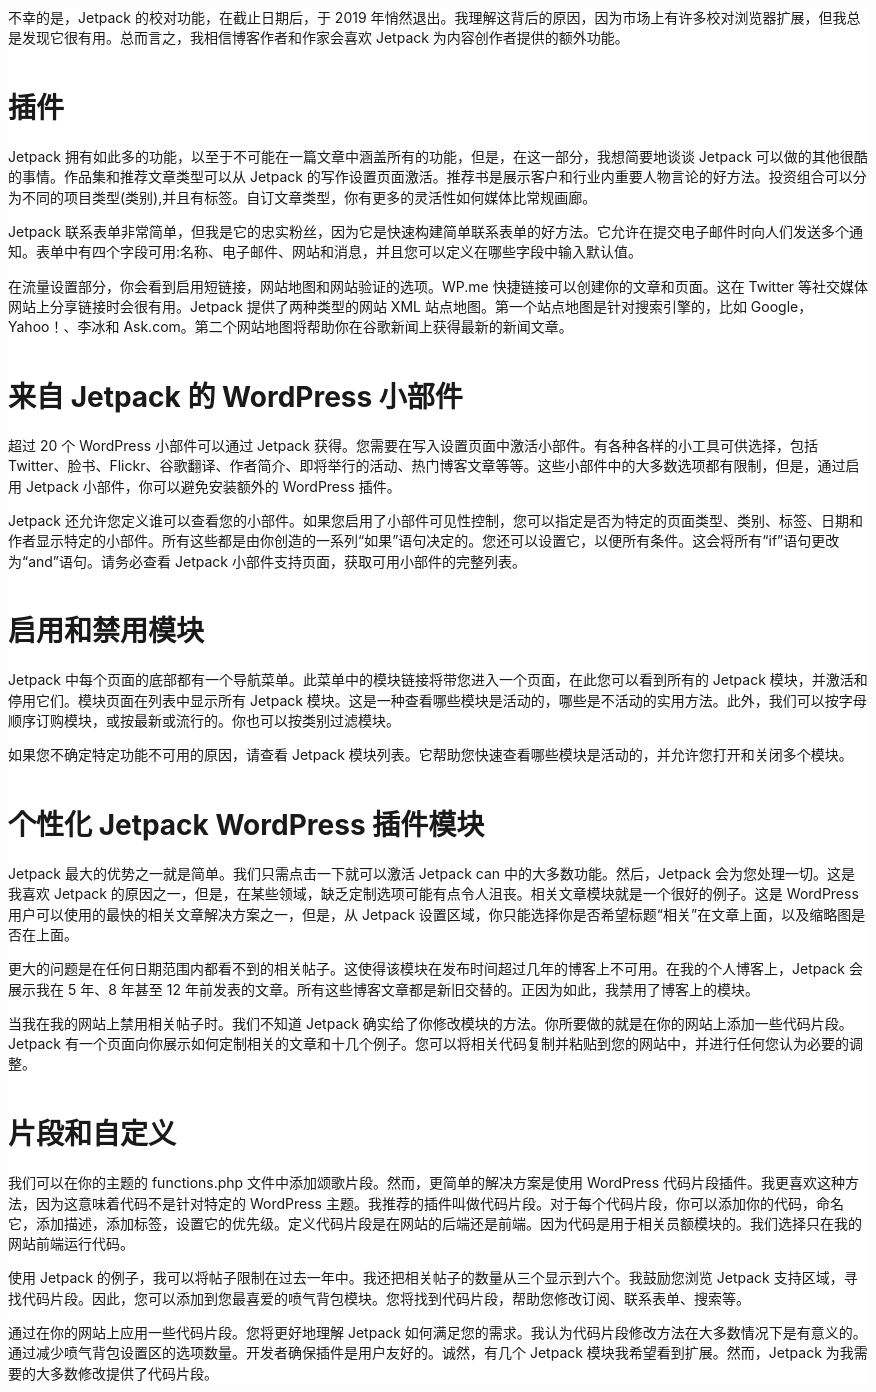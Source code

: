 不幸的是，Jetpack 的校对功能，在截止日期后，于 2019 年悄然退出。我理解这背后的原因，因为市场上有许多校对浏览器扩展，但我总是发现它很有用。总而言之，我相信博客作者和作家会喜欢 Jetpack 为内容创作者提供的额外功能。

# 插件

Jetpack 拥有如此多的功能，以至于不可能在一篇文章中涵盖所有的功能，但是，在这一部分，我想简要地谈谈 Jetpack 可以做的其他很酷的事情。作品集和推荐文章类型可以从 Jetpack 的写作设置页面激活。推荐书是展示客户和行业内重要人物言论的好方法。投资组合可以分为不同的项目类型(类别),并且有标签。自订文章类型，你有更多的灵活性如何媒体比常规画廊。

Jetpack 联系表单非常简单，但我是它的忠实粉丝，因为它是快速构建简单联系表单的好方法。它允许在提交电子邮件时向人们发送多个通知。表单中有四个字段可用:名称、电子邮件、网站和消息，并且您可以定义在哪些字段中输入默认值。

在流量设置部分，你会看到启用短链接，网站地图和网站验证的选项。WP.me 快捷链接可以创建你的文章和页面。这在 Twitter 等社交媒体网站上分享链接时会很有用。Jetpack 提供了两种类型的网站 XML 站点地图。第一个站点地图是针对搜索引擎的，比如 Google，Yahoo！、李冰和 Ask.com。第二个网站地图将帮助你在谷歌新闻上获得最新的新闻文章。

# 来自 Jetpack 的 WordPress 小部件

超过 20 个 WordPress 小部件可以通过 Jetpack 获得。您需要在写入设置页面中激活小部件。有各种各样的小工具可供选择，包括 Twitter、脸书、Flickr、谷歌翻译、作者简介、即将举行的活动、热门博客文章等等。这些小部件中的大多数选项都有限制，但是，通过启用 Jetpack 小部件，你可以避免安装额外的 WordPress 插件。

Jetpack 还允许您定义谁可以查看您的小部件。如果您启用了小部件可见性控制，您可以指定是否为特定的页面类型、类别、标签、日期和作者显示特定的小部件。所有这些都是由你创造的一系列“如果”语句决定的。您还可以设置它，以便所有条件。这会将所有“if”语句更改为“and”语句。请务必查看 Jetpack 小部件支持页面，获取可用小部件的完整列表。

# 启用和禁用模块

Jetpack 中每个页面的底部都有一个导航菜单。此菜单中的模块链接将带您进入一个页面，在此您可以看到所有的 Jetpack 模块，并激活和停用它们。模块页面在列表中显示所有 Jetpack 模块。这是一种查看哪些模块是活动的，哪些是不活动的实用方法。此外，我们可以按字母顺序订购模块，或按最新或流行的。你也可以按类别过滤模块。

如果您不确定特定功能不可用的原因，请查看 Jetpack 模块列表。它帮助您快速查看哪些模块是活动的，并允许您打开和关闭多个模块。

# 个性化 Jetpack WordPress 插件模块

Jetpack 最大的优势之一就是简单。我们只需点击一下就可以激活 Jetpack can 中的大多数功能。然后，Jetpack 会为您处理一切。这是我喜欢 Jetpack 的原因之一，但是，在某些领域，缺乏定制选项可能有点令人沮丧。相关文章模块就是一个很好的例子。这是 WordPress 用户可以使用的最快的相关文章解决方案之一，但是，从 Jetpack 设置区域，你只能选择你是否希望标题“相关”在文章上面，以及缩略图是否在上面。

更大的问题是在任何日期范围内都看不到的相关帖子。这使得该模块在发布时间超过几年的博客上不可用。在我的个人博客上，Jetpack 会展示我在 5 年、8 年甚至 12 年前发表的文章。所有这些博客文章都是新旧交替的。正因为如此，我禁用了博客上的模块。

当我在我的网站上禁用相关帖子时。我们不知道 Jetpack 确实给了你修改模块的方法。你所要做的就是在你的网站上添加一些代码片段。Jetpack 有一个页面向你展示如何定制相关的文章和十几个例子。您可以将相关代码复制并粘贴到您的网站中，并进行任何您认为必要的调整。

# 片段和自定义

我们可以在你的主题的 functions.php 文件中添加颂歌片段。然而，更简单的解决方案是使用 WordPress 代码片段插件。我更喜欢这种方法，因为这意味着代码不是针对特定的 WordPress 主题。我推荐的插件叫做代码片段。对于每个代码片段，你可以添加你的代码，命名它，添加描述，添加标签，设置它的优先级。定义代码片段是在网站的后端还是前端。因为代码是用于相关员额模块的。我们选择只在我的网站前端运行代码。

使用 Jetpack 的例子，我可以将帖子限制在过去一年中。我还把相关帖子的数量从三个显示到六个。我鼓励您浏览 Jetpack 支持区域，寻找代码片段。因此，您可以添加到您最喜爱的喷气背包模块。您将找到代码片段，帮助您修改订阅、联系表单、搜索等。

通过在你的网站上应用一些代码片段。您将更好地理解 Jetpack 如何满足您的需求。我认为代码片段修改方法在大多数情况下是有意义的。通过减少喷气背包设置区的选项数量。开发者确保插件是用户友好的。诚然，有几个 Jetpack 模块我希望看到扩展。然而，Jetpack 为我需要的大多数修改提供了代码片段。
